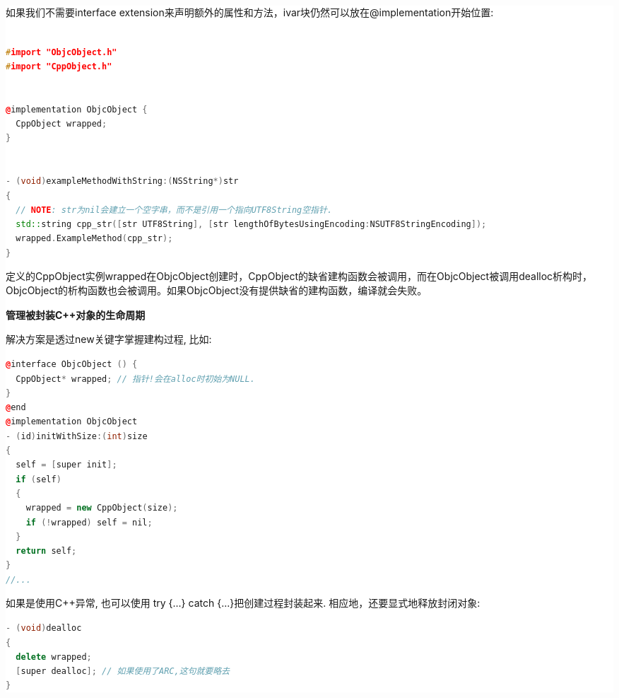   
如果我们不需要interface extension来声明额外的属性和方法，ivar块仍然可以放在@implementation开始位置:

```cpp

#import "ObjcObject.h"
#import "CppObject.h"
 
 
@implementation ObjcObject {
  CppObject wrapped;
}
 
 
- (void)exampleMethodWithString:(NSString*)str
{
  // NOTE: str为nil会建立一个空字串，而不是引用一个指向UTF8String空指针.
  std::string cpp_str([str UTF8String], [str lengthOfBytesUsingEncoding:NSUTF8StringEncoding]);
  wrapped.ExampleMethod(cpp_str);
}
```

定义的CppObject实例wrapped在ObjcObject创建时，CppObject的缺省建构函数会被调用，而在ObjcObject被调用dealloc析构时，ObjcObject的析构函数也会被调用。如果ObjcObject没有提供缺省的建构函数，编译就会失败。

  

**管理被封装C++对象的生命周期**

解决方案是透过new关键字掌握建构过程, 比如:

```cpp
@interface ObjcObject () {
  CppObject* wrapped; // 指针!会在alloc时初始为NULL.
}
@end
@implementation ObjcObject
- (id)initWithSize:(int)size
{
  self = [super init];
  if (self)
  {
    wrapped = new CppObject(size);
    if (!wrapped) self = nil;
  }
  return self;
}
//...
```

  
如果是使用C++异常, 也可以使用 try {...} catch {...}把创建过程封装起来. 相应地，还要显式地释放封闭对象:

```cpp
- (void)dealloc
{
  delete wrapped;
  [super dealloc]; // 如果使用了ARC,这句就要略去
}

```
